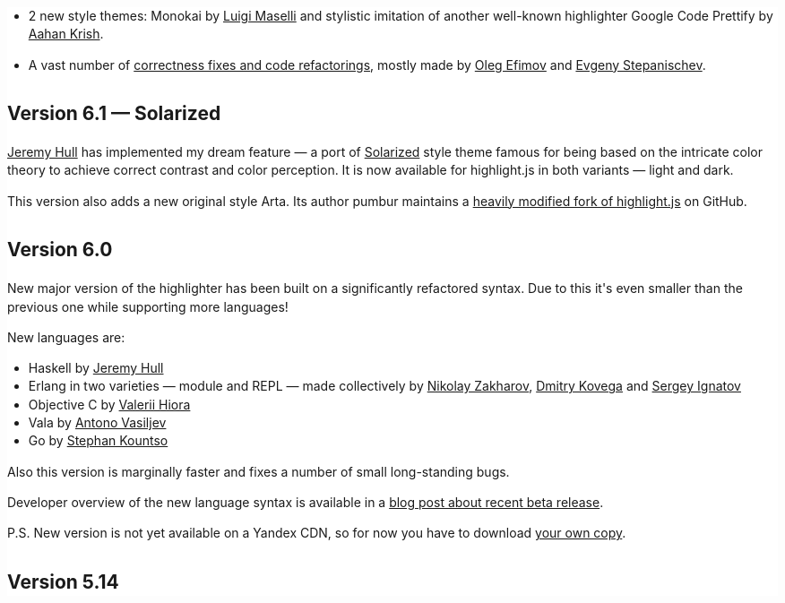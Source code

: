 - 2 new style themes: Monokai by [Luigi Maselli][lm] and stylistic imitation of another well-known highlighter Google
  Code Prettify by [Aahan Krish][ak].

- A vast number of [correctness fixes and code refactorings][log], mostly made by [Oleg Efimov][oe]
  and [Evgeny Stepanischev][es].

[av]: https://github.com/vlasovskikh

[am]: https://github.com/myadzel

[dn]: https://github.com/dnagir

[oe]: https://github.com/Sannis

[db]: https://github.com/btd

[jc]: https://github.com/seejohnrun

[lm]: http://grigio.org/

[ak]: https://github.com/geekpanth3r

[es]: https://github.com/bolknote

[log]: https://github.com/isagalaev/highlight.js/commits/

## Version 6.1 — Solarized

[Jeremy Hull][jh] has implemented my dream feature — a port of [Solarized][]
style theme famous for being based on the intricate color theory to achieve correct contrast and color perception. It is
now available for highlight.js in both variants — light and dark.

This version also adds a new original style Arta. Its author pumbur maintains a
[heavily modified fork of highlight.js][pb] on GitHub.

[jh]: https://github.com/sourrust

[solarized]: http://ethanschoonover.com/solarized

[pb]: https://github.com/pumbur/highlight.js

## Version 6.0

New major version of the highlighter has been built on a significantly refactored syntax. Due to this it's even smaller
than the previous one while supporting more languages!

New languages are:

- Haskell by [Jeremy Hull][sourrust]
- Erlang in two varieties — module and REPL — made collectively by [Nikolay Zakharov][desh], [Dmitry Kovega][arhibot]
  and [Sergey Ignatov][ignatov]
- Objective C by [Valerii Hiora][vhbit]
- Vala by [Antono Vasiljev][antono]
- Go by [Stephan Kountso][steplg]

[sourrust]: https://github.com/sourrust

[desh]: http://desh.su/

[arhibot]: https://github.com/arhibot

[ignatov]: https://github.com/ignatov

[vhbit]: https://github.com/vhbit

[antono]: https://github.com/antono

[steplg]: https://github.com/steplg

Also this version is marginally faster and fixes a number of small long-standing bugs.

Developer overview of the new language syntax is available in a [blog post about recent beta release][beta].

[beta]: http://softwaremaniacs.org/blog/2011/04/25/highlight-js-60-beta/en/

P.S. New version is not yet available on a Yandex CDN, so for now you have to download [your own copy][d].

[d]: /soft/highlight/en/download/

## Version 5.14


[Tsuyusato Kitsune]: https://github.com/MakeNowJust
[Alex Arslan]: https://github.com/ararslan
[Morten Piibeleht]: https://github.com/mortenpi
[Stanislav Belov]: https://github.com/4ppl
[Ivan Dementev]: https://github.com/DiVAN1x
[Nicolas LLOBERA]: https://github.com/Nicolas01
[nnnik]: https://github.com/nnnik
[Martin Clausen]: https://github.com/maacl
[Alejandro Alonso]: https://github.com/Azoy
[Tsuyusato Kitsune]: https://github.com/MakeNowJust
[Jordi Petit]: https://github.com/jordi-petit
[Raphaël Parrëe]: https://github.com/rparree
[Pieter Vantorre]: https://github.com/NuclearCookie
[5b3e0e6]: https://github.com/isagalaev/highlight.js/commit/5b3e0e68bfaae282faff6697d6a490567fa9d44b
[Philipp A]: https://github.com/flying-sheep
[Philipp Hauer]: https://github.com/phauer
[Sergey Sobko]: https://github.com/profitware
[Hale Chan]: https://github.com/halechan
[Matt Evans]: https://github.com/matthewevans
[Joe Blow]: https://github.com/mossarelli
[Kasper Andersen]: https://github.com/kasma1990
[Eduard-Mihai Burtescu]: https://github.com/eddyb
[Andres Täht]: https://github.com/andrestaht
[Rene Saarsoo]: https://github.com/nene
[Philipp Hauer]: https://github.com/phauer
[Ike Ku]: https://github.com/dempfi
[Guannan Wei]: https://github.com/Kraks
[Sam Wu]: https://github.com/samsam2310
[Raphael Parree]: https://github.com/rparree
[Michael Rodler]: https://github.com/f0rki
[Geoffrey Booth]: https://github.com/GeoffreyBooth
[Camil Staps]: https://github.com/camilstaps
[Magnus Madsen]: https://github.com/magnus-madsen
[Kenton Hamaluik]: https://github.com/FuzzyWuzzie
[Nicolas Le Gall]: https://github.com/darkitty
[Jan T. Sott]: https://github.com/idleberg
[Alexander Lichter]: https://github.com/manniL
[Alex McKibben]: https://github.com/mckibbenta
[Daniel Gamage]: https://github.com/danielgamage
[Matthew Daly]: https://github.com/matthewbdaly
[Sergey Bronnikov]: https://github.com/ligurio
[Gavin Siu]: https://github.com/gavsiu
[Builder's Brewery]: https://github.com/buildersbrewery
[Victor Zhou]: https://github.com/OiCMudkips
[Sergey Bronnikov]: https://github.com/ligurio
[Joe Eli McIlvain]: https://github.com/jemc
[Stephan Boyer]: https://github.com/boyers
[Jacob Childress]: https://github.com/braveulysses
[Minh Nguyễn]: https://github.com/1ec5
[Jeremy Hull]: https://github.com/sourrust
[Tristano Ajmone]: https://github.com/tajmone
[Taisuke Fujimoto]: https://github.com/temp-impl
[Oleg Efimov]: https://github.com/Sannis
[Boone Severson]: https://github.com/BooneJS
[Victor Zhou]: https://github.com/OiCMudkips
[Lars Schulna]: https://github.com/captain-hanuta
[Janis Voigtländer]: https://github.com/jvoigtlaender
[Philipp Wolfer]: https://github.com/phw
[Billy Quith]: https://github.com/billyquith
[Herbert Shin]: https://github.com/initbar
[John Foster]: https://github.com/jf990
[Qeole]: https://github.com/Qeole
[Denis Ciccale]: https://github.com/dciccale
[Michael Johnston]: https://github.com/lastobelus
[Taras]: https://github.com/oxdef
[Robert Dodier]: https://github.com/robert-dodier
[Brendan Rocks]: http://brendanrocks.com
[Raphaël Assénat]: https://github.com/raphnet
[Matt Evans]: https://github.com/matthewevans
[Martin Braun]: https://github.com/mbr0wn
[Stefania Mellai]: https://github.com/smellai
[Jan Kühle]: https://github.com/frigus02
[Stefan Wienert]: https://github.com/zealot128
[Kenta Sato]: https://github.com/bicycle1885
[Nikita Savchenko]: https://github.com/ZitRos
[webworkers]: https://github.com/isagalaev/highlight.js#web-workers
[Jeremy Hull]: https://github.com/sourrust
[#348]: https://github.com/isagalaev/highlight.js/issues/348
[sg]: http://highlightjs.readthedocs.org/en/latest/style-guide.html
[issues]: https://github.com/isagalaev/highlight.js/issues
[Nebuleon Fumika]: https://github.com/Nebuleon
[prince]: https://github.com/prince-0203
[Kristoffer Gronlund]: https://github.com/krig
[Soren Enevoldsen]: https://github.com/senevoldsen90
[Kristoffer Gronlund]: https://github.com/krig
[Søren Enevoldsen]: https://github.com/senevoldsen90
[Daniel Rosenwasser]: https://github.com/DanielRosenwasser
[Ladislav Prskavec]: https://github.com/abtris
[Tsuyusato Kitsune]: https://github.com/MakeNowJust
[Nate Cook]: https://github.com/natecook1000
[Philippe Charrière]: https://github.com/k33g
[Stefan Bechert]: https://github.com/b-pos465
[Anthony Scemama]: https://github.com/scemama
[Oleg Efimov]: https://github.com/Sannis
[Tsuyusato Kitsune]: https://github.com/MakeNowJust
[Oleg Efimov]: https://github.com/Sannis
[Guillaume Gomez]: https://github.com/GuillaumeGomez
[Janis Voigtländer]: https://github.com/jvoigtlaender
[Jan T. Sott]: https://github.com/idleberg
[Dirk Kirsten]: https://github.com/dirkk
[MY Sun]: https://github.com/simonmysun
[Vadimtro]: https://github.com/Vadimtro
[Benjamin Auder]: https://github.com/ghost
[Dotan Dimet]: https://github.com/dotandimet
[J2TeaM]: https://github.com/J2TeaM
[Bram de Haan]: https://github.com/atelierbram
[Kenneth Fuglsang]: https://github.com/kfuglsang
[Louis Barranqueiro]: https://github.com/LouisBarranqueiro
[Tim Schumacher]: https://github.com/enko
[Lucas Werkmeister]: https://github.com/lucaswerkmeister
[Dan Panzarella]: https://github.com/pzl
[Bruno Dias]: https://github.com/sequitur
[Jay Strybis]: https://github.com/unreal
[Taufik Nurrohman]: https://github.com/tovic
[Jet Brains]: https://www.jetbrains.com/
[Peter Piwowarski]: https://github.com/oldlaptop
[Kenta Sato]: https://github.com/bicycle1885
[Bram de Haan]: https://github.com/atelierbram
[Raivo Laanemets]: https://github.com/rla
[Alexis Hénaut]: https://github.com/AlexisNo
[Anthony Scemama]: https://github.com/scemama
[Pedro Oliveira]: https://github.com/kanytu
[Gu Yiling]: https://github.com/Justineo
[Sergey Mashkov]: https://github.com/cy6erGn0m
[Thomas Applencourt]: https://github.com/TApplencourt
[Hakan Özler]: https://github.com/ozlerhakan
[Adam Joseph Cook]: https://github.com/adamjcook
[demo page]: https://highlightjs.org/static/demo/
[Ivan Sagalaev]: https://github.com/isagalaev
[Edwin Dalorzo]: https://github.com/edalorzo
[mucaho]: https://github.com/mucaho
[Dennis Titze]: https://github.com/titze
[Jon Evans]: https://github.com/craftyjon
[Brian Quistorff]: https://github.com/bquistorff
[ocaml]: https://github.com/isagalaev/highlight.js/pull/608#issue-46190207
[Mickaël Delahaye]: https://github.com/polazarus
[b]: http://highlightjs.readthedocs.org/en/latest/building-testing.html
[Jeremy Hull]: https://github.com/sourrust
[ik]: https://twitter.com/IvanKleshnin/status/514041599484231680
[Max Mikhailov]: https://github.com/seven-phases-max
[Bryant Williams]: https://github.com/scien
[Radek Liska]: https://github.com/Nindaleth
[Jose Molina Colmenero]: https://github.com/Moliholy
[Erik Paluka]: https://github.com/paluka
[Luke Holder]: https://github.com/lukeholder
[David Mohundro]: https://github.com/drmohundro
[ps]: https://github.com/OctopusDeploy/Library/blob/master/app/shared/presentation/highlighting/powershell.js
[Christophe de Dinechin]: https://github.com/c3d
[Taneli Vatanen]: https://github.com/Daiz-
[Jen Evers-Corvina]: https://github.com/sevvie
[Lucas Mazza]: https://github.com/lucasmazza
[Vincent Zurczak]: https://github.com/vincent-zurczak
[test]: https://github.com/isagalaev/highlight.js/tree/master/test
[demo]: https://highlightjs.org/static/test.html
[#542]: https://github.com/isagalaev/highlight.js/issues/542
[ci]: https://travis-ci.org/isagalaev/highlight.js
[Jeremy Hull]: https://github.com/sourrust
[Chris Eidhof]: https://github.com/chriseidhof
[Guillaume Laforge]: https://github.com/glaforge
[Maxim Dikun]: https://github.com/dikmax
[Michael Allen]: https://github.com/bfui
[JP Verkamp]: https://github.com/jpverkamp
[Adam Joseph Cook]: https://github.com/adamjcook
[Sergey Vidyuk]: https://github.com/sv
[Erik Osheim]: https://github.com/non
[Lucas Mazza]: https://github.com/lucasmazza
[Sam Pikesley]: https://github.com/pikesley
[Sindre Sorhus]: https://github.com/sindresorhus
[Josh Adams]: https://github.com/knewter
[Jan T. Sott]: https://github.com/idleberg
[Jun Yang]: https://github.com/harttle
[Dan Tao]: https://github.com/dtao
[Domen Kožar]: https://github.com/iElectric
[innocenat]: https://github.com/innocenat
[Oleg Efimov]: https://github.com/Sannis
[Arthur Bikmullin]: https://github.com/devolonter
[Panu Horsmalahti]: https://github.com/panuhorsmalahti
[Flaviu Tamas]: https://github.com/flaviut
[Damian Mee]: https://github.com/chester1000
[Christopher Kaster]: http://christopher.kaster.ws
[Fabrício Tavares de Oliveira]: https://github.com/fabriciotav
[Justin Perry]: https://github.com/ourmaninamsterdam
[Nic West]: https://github.com/nicwest
[Chris Eidhof]: https://github.com/chriseidhof
[Nate Cook]: https://github.com/natecook1000
[ll]: http://highlightjs.readthedocs.org/en/latest/api.html#listlanguages
[Sindre Sorhus]: https://github.com/sindresorhus
[Heiko August]: https://github.com/auge8472
[Nikolay Lisienko]: https://github.com/neor-ru
[Travis Odom]: https://github.com/Burstaholic
[Jeff Escalante]: https://github.com/jenius
[Pascal Hurni]: https://github.com/phurni
[Jiyin Yiyong]: https://github.com/jiyinyiyong
[Artem A. Klevtsov]: https://github.com/unikum
[Roman Shmatov]: https://github.com/shmatov
[Jeremy Hull]: https://github.com/sourrust
[Matt Diephouse]: https://github.com/mdiep
[API reference]: http://highlightjs.readthedocs.org/en/latest/api.html
[cr]: http://highlightjs.readthedocs.org/en/latest/css-classes-reference.html
[api docs]: http://highlightjs.readthedocs.org/en/latest/api.html
[variants]: https://groups.google.com/d/topic/highlightjs/VoGC9-1p5vk/discussion
[beginKeywords]: https://github.com/isagalaev/highlight.js/commit/6c7fdea002eb3949577a85b3f7930137c7c3038d
[php-html]: https://twitter.com/highlightjs/status/408890903017689088
[Carlo Kok]: https://github.com/carlokok
[Bram de Haan]: https://github.com/atelierbram
[Daniel Kvasnička]: https://github.com/dkvasnicka
[Dmitry Smolin]: https://github.com/dimsmol
[Jeremy Hull]: https://github.com/sourrust
[Seongwon Lee]: https://github.com/dlimpid
[Jan T. Sott]: https://github.com/idleberg
[mehdid]: https://github.com/mehdid
[nbraud]: https://github.com/nbraud
[revig]: https://github.com/revig
[lcs]: http://livecode.com/developers/guides/server/
[sylvestre]: https://github.com/sylvestre
[isagalaev]: https://github.com/isagalaev
[treep]: https://github.com/treep
[d]: http://highlightjs.org/download/
[Jeremy Hull]: https://github.com/sourrust
[Oleg Efimov]: https://github.com/sannis
[1]: https://github.com/isagalaev/highlight.js/commit/f3056941bda56d2b72276b97bc0dd5f230f2473f
[Robin Ward]: https://github.com/eviltrout
[Jason Jacobson]: https://github.com/jayce7
[Joans Follesø]: https://github.com/follesoe
[Dan Allen]: https://github.com/mojavelinux
[Eric Knibbe]: https://github.com/EricFromCanada
[Kurt Emch]: https://github.com/kemch
[Poren Chiang]: https://github.com/rschiang
[Kelley van Evert]: https://github.com/kelleyvanevert
[noformnocontent]: http://nn.mit-license.org/
[Damien White]: https://github.com/visoft
[Alexander Marenin]: https://github.com/ioncreature
[Simon Madine]: https://github.com/thingsinjars
[Ivan Sagalaev]: https://github.com/isagalaev
[Dmitry Medvinsky]: https://github.com/dmedvinsky
[Cédric Néhémie]: https://github.com/abe33
[ng]: https://github.com/nathan11g
[dd]: https://github.com/drdrang
[bolk]: https://github.com/bolknote
[kk]: https://github.com/kimmel
[vast]: https://github.com/vast
[mf]: https://github.com/mfornos
[tm]: http://jmblog.github.com/color-themes-for-highlightjs/
[tm0]: https://github.com/ChrisKempson/Tomorrow-Theme
[cd]: https://github.com/caseman
[amd]: http://requirejs.org/docs/whyamd.html
[node.js]: http://nodejs.org/
[api]: http://softwaremaniacs.org/wiki/doku.php/highlight.js:api
[p]: http://softwaremaniacs.org/blog/2012/05/10/http-and-json-in-highlight-js/en/
[pojoaque]: http://web-cms-designs.com/ftopict-10-pojoaque-style-for-highlight-js-code-highlighter.html
[ao]: https://github.com/angelolloqui
[ar]: https://github.com/raleksandar
[jc]: https://github.com/jcheng5
[st]: https://github.com/tikhomirov
[sr]: https://github.com/sourrust
[ik]: https://github.com/ikalnitsky
[c++ 0x]: http://ru.wikipedia.org/wiki/C%2B%2B0x
[html 5]: http://en.wikipedia.org/wiki/HTML5
[ik]: http://kalnitsky.org.ua/
[yandex]: http://yandex.com/
[l]: http://softwaremaniacs.org/soft/highlight/en/download/
[pl]: http://kung-fu-tzu.ru/
[vm]: http://fulc.ru/
[ls]: http://gnuu.org/
[yard]: http://yardoc.org/
[wp]: http://wordpress.org/
[p]: http://bazaar.launchpad.net/~isagalaev/+junk/highlight/annotate/342/src/wp_highlight.js.php
[1]: http://softwaremaniacs.org/forum/highlightjs/6612/
[p3]: http://www.parser.ru/
[vp]: http://vasily.polovnyov.ru/
[vd]: http://dolzhenko.blogspot.com/
[vooon]: http://vehq.ru/about/
[rukeba]: http://rukeba.com/
[drake]: http://drakeguan.org/
[ke]: http://k-evdokimenko.moikrug.ru/
[jd]: http://jason.diamond.name/weblog/
[f]: http://softwaremaniacs.org/forum/highlightjs/
[voldmar]: http://voldmar.ya.ru/
[mel]: http://en.wikipedia.org/wiki/Maya_Embedded_Language
[drake]: http://drakeguan.org/
[zenburn]: http://en.wikipedia.org/wiki/Zenburn
[alenacpp]: http://alenacpp.blogspot.com/
[bug]: http://softwaremaniacs.org/forum/viewtopic.php?id=1823
[jsmin]: http://code.google.com/p/jsmin-php/
[f]: http://softwaremaniacs.org/forum/viewforum.php?id=6
[xonix]: http://xonixx.blogspot.com/
[1]: http://roudakov.ru/
[RibKit]: http://ribkit.sourceforge.net/
[mail]: mailto:Maniac@SoftwareManiacs.Org
[ak]: http://anton.kovalyov.net/
[forum]: http://softwaremaniacs.org/forum/viewforum.php?id=6